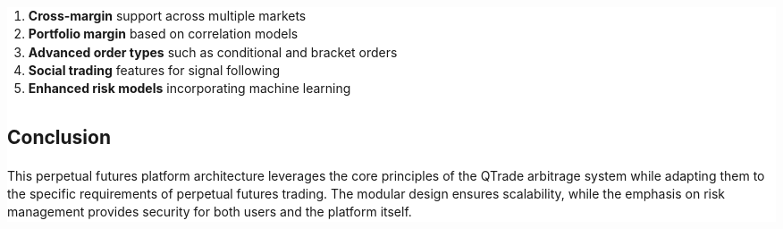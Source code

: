 1. **Cross-margin** support across multiple markets
2. **Portfolio margin** based on correlation models
3. **Advanced order types** such as conditional and bracket orders
4. **Social trading** features for signal following
5. **Enhanced risk models** incorporating machine learning

## Conclusion

This perpetual futures platform architecture leverages the core principles of the QTrade arbitrage system while adapting them to the specific requirements of perpetual futures trading. The modular design ensures scalability, while the emphasis on risk management provides security for both users and the platform itself.
